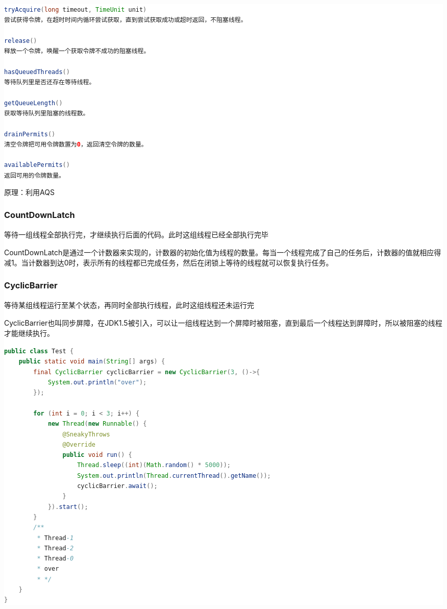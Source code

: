 ```java
tryAcquire(long timeout, TimeUnit unit)
尝试获得令牌，在超时时间内循环尝试获取，直到尝试获取成功或超时返回，不阻塞线程。

release()
释放一个令牌，唤醒一个获取令牌不成功的阻塞线程。

hasQueuedThreads()
等待队列里是否还存在等待线程。

getQueueLength()
获取等待队列里阻塞的线程数。

drainPermits()
清空令牌把可用令牌数置为0，返回清空令牌的数量。

availablePermits()
返回可用的令牌数量。
```



原理：利用AQS

### CountDownLatch

等待一组线程全部执行完，才继续执行后面的代码。此时这组线程已经全部执行完毕

CountDownLatch是通过一个计数器来实现的，计数器的初始化值为线程的数量。每当一个线程完成了自己的任务后，计数器的值就相应得减1。当计数器到达0时，表示所有的线程都已完成任务，然后在闭锁上等待的线程就可以恢复执行任务。







### CyclicBarrier

等待某组线程运行至某个状态，再同时全部执行线程，此时这组线程还未运行完

CyclicBarrier也叫同步屏障，在JDK1.5被引入，可以让一组线程达到一个屏障时被阻塞，直到最后一个线程达到屏障时，所以被阻塞的线程才能继续执行。

```java
public class Test {
    public static void main(String[] args) {
        final CyclicBarrier cyclicBarrier = new CyclicBarrier(3, ()->{
            System.out.println("over");
        });

        for (int i = 0; i < 3; i++) {
            new Thread(new Runnable() {
                @SneakyThrows
                @Override
                public void run() {
                    Thread.sleep((int)(Math.random() * 5000));
                    System.out.println(Thread.currentThread().getName());
                    cyclicBarrier.await();
                }
            }).start();
        }
        /**
         * Thread-1
         * Thread-2
         * Thread-0
         * over
         * */
    }
}
```
